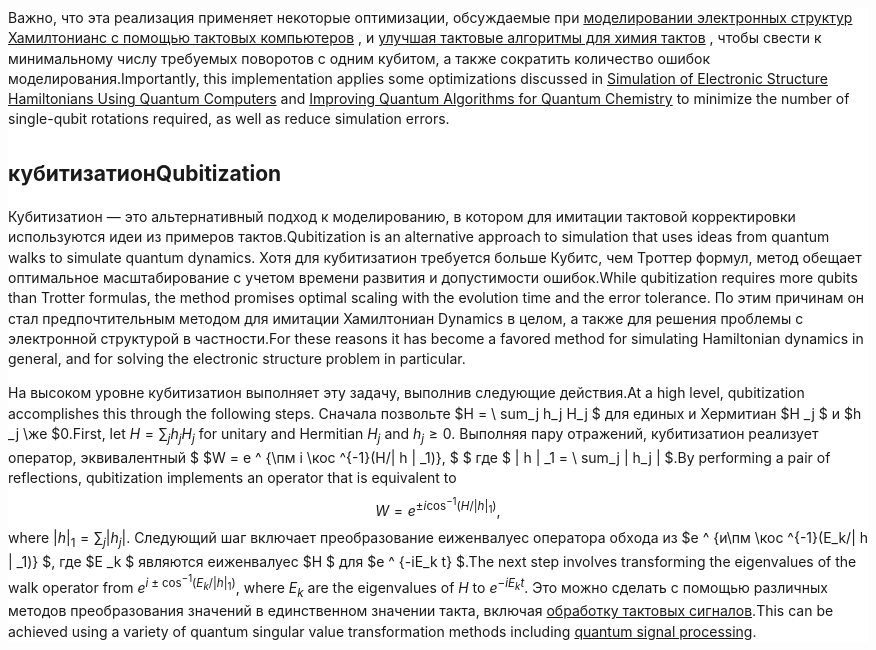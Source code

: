 <span data-ttu-id="d58b1-137">Важно, что эта реализация применяет некоторые оптимизации, обсуждаемые при [моделировании электронных структур Хамилтонианс с помощью тактовых компьютеров](https://arxiv.org/abs/1001.3855) , и [улучшая тактовые алгоритмы для химия тактов](https://arxiv.org/abs/1403.1539) , чтобы свести к минимальному числу требуемых поворотов с одним кубитом, а также сократить количество ошибок моделирования.</span><span class="sxs-lookup"><span data-stu-id="d58b1-137">Importantly, this implementation applies some optimizations discussed in [Simulation of Electronic Structure Hamiltonians Using Quantum Computers](https://arxiv.org/abs/1001.3855) and [Improving Quantum Algorithms for Quantum Chemistry](https://arxiv.org/abs/1403.1539) to minimize the number of single-qubit rotations required, as well as reduce simulation errors.</span></span>

## <a name="qubitization"></a><span data-ttu-id="d58b1-138">кубитизатион</span><span class="sxs-lookup"><span data-stu-id="d58b1-138">Qubitization</span></span>

<span data-ttu-id="d58b1-139">Кубитизатион — это альтернативный подход к моделированию, в котором для имитации тактовой корректировки используются идеи из примеров тактов.</span><span class="sxs-lookup"><span data-stu-id="d58b1-139">Qubitization is an alternative approach to simulation that uses ideas from quantum walks to simulate quantum dynamics.</span></span>
<span data-ttu-id="d58b1-140">Хотя для кубитизатион требуется больше Кубитс, чем Троттер формул, метод обещает оптимальное масштабирование с учетом времени развития и допустимости ошибок.</span><span class="sxs-lookup"><span data-stu-id="d58b1-140">While qubitization requires more qubits than Trotter formulas, the method promises optimal scaling with the evolution time and the error tolerance.</span></span>
<span data-ttu-id="d58b1-141">По этим причинам он стал предпочтительным методом для имитации Хамилтониан Dynamics в целом, а также для решения проблемы с электронной структурой в частности.</span><span class="sxs-lookup"><span data-stu-id="d58b1-141">For these reasons it has become a favored method for simulating Hamiltonian dynamics in general, and for solving the electronic structure problem in particular.</span></span>

<span data-ttu-id="d58b1-142">На высоком уровне кубитизатион выполняет эту задачу, выполнив следующие действия.</span><span class="sxs-lookup"><span data-stu-id="d58b1-142">At a high level, qubitization accomplishes this through the following steps.</span></span>
<span data-ttu-id="d58b1-143">Сначала позвольте $H = \ sum_j h_j H_j $ для единых и Хермитиан $H _j $ и $h _j \же $0.</span><span class="sxs-lookup"><span data-stu-id="d58b1-143">First, let $H=\sum_j h_j H_j$ for unitary and Hermitian $H_j$ and $h_j\ge 0$.</span></span>
<span data-ttu-id="d58b1-144">Выполняя пару отражений, кубитизатион реализует оператор, эквивалентный $ $W = e ^ {\пм i \кос ^{-1}(H/| h | _1)}, $ $ где $ | h | _1 = \ sum_j | h_j | $.</span><span class="sxs-lookup"><span data-stu-id="d58b1-144">By performing a pair of reflections, qubitization implements an operator that is equivalent to $$W=e^{\pm i \cos^{-1}(H/|h|_1)},$$ where $|h|_1 = \sum_j |h_j|$.</span></span>
<span data-ttu-id="d58b1-145">Следующий шаг включает преобразование еиженвалуес оператора обхода из $e ^ {и\пм \кос ^{-1}(E_k/| h | _1)} $, где $E _k $ являются еиженвалуес $H $ для $e ^ {-iE_k t} $.</span><span class="sxs-lookup"><span data-stu-id="d58b1-145">The next step involves transforming the eigenvalues of the walk operator from $e^{i\pm \cos^{-1}(E_k/|h|_1)}$, where $E_k$ are the eigenvalues of $H$ to $e^{-iE_k t}$.</span></span>
<span data-ttu-id="d58b1-146">Это можно сделать с помощью различных методов преобразования значений в единственном значении такта, включая [обработку тактовых сигналов](https://journals.aps.org/prl/abstract/10.1103/PhysRevLett.118.010501).</span><span class="sxs-lookup"><span data-stu-id="d58b1-146">This can be achieved using a variety of quantum singular value transformation methods including [quantum signal processing](https://journals.aps.org/prl/abstract/10.1103/PhysRevLett.118.010501).</span></span>
